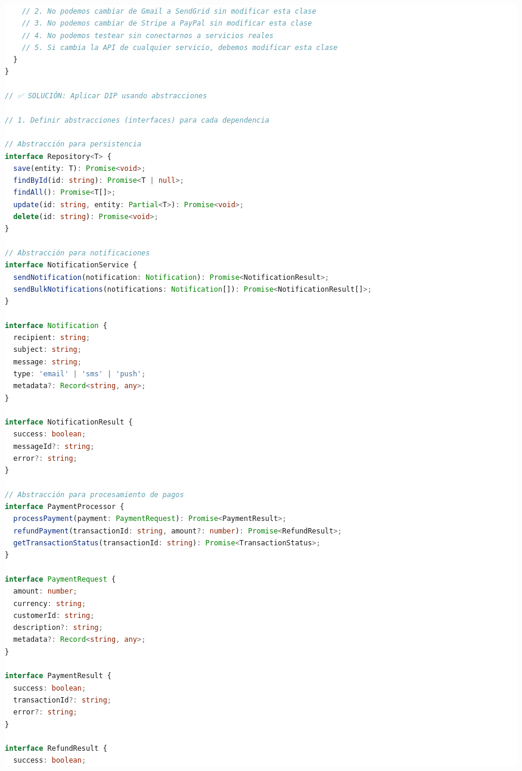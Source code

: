 ```typescript
    // 2. No podemos cambiar de Gmail a SendGrid sin modificar esta clase
    // 3. No podemos cambiar de Stripe a PayPal sin modificar esta clase
    // 4. No podemos testear sin conectarnos a servicios reales
    // 5. Si cambia la API de cualquier servicio, debemos modificar esta clase
  }
}

// ✅ SOLUCIÓN: Aplicar DIP usando abstracciones

// 1. Definir abstracciones (interfaces) para cada dependencia

// Abstracción para persistencia
interface Repository<T> {
  save(entity: T): Promise<void>;
  findById(id: string): Promise<T | null>;
  findAll(): Promise<T[]>;
  update(id: string, entity: Partial<T>): Promise<void>;
  delete(id: string): Promise<void>;
}

// Abstracción para notificaciones
interface NotificationService {
  sendNotification(notification: Notification): Promise<NotificationResult>;
  sendBulkNotifications(notifications: Notification[]): Promise<NotificationResult[]>;
}

interface Notification {
  recipient: string;
  subject: string;
  message: string;
  type: 'email' | 'sms' | 'push';
  metadata?: Record<string, any>;
}

interface NotificationResult {
  success: boolean;
  messageId?: string;
  error?: string;
}

// Abstracción para procesamiento de pagos
interface PaymentProcessor {
  processPayment(payment: PaymentRequest): Promise<PaymentResult>;
  refundPayment(transactionId: string, amount?: number): Promise<RefundResult>;
  getTransactionStatus(transactionId: string): Promise<TransactionStatus>;
}

interface PaymentRequest {
  amount: number;
  currency: string;
  customerId: string;
  description?: string;
  metadata?: Record<string, any>;
}

interface PaymentResult {
  success: boolean;
  transactionId?: string;
  error?: string;
}

interface RefundResult {
  success: boolean;
```